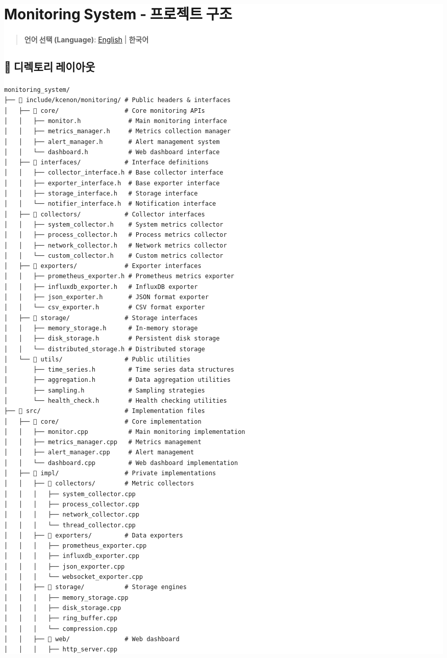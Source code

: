 # Monitoring System - 프로젝트 구조

> **언어 선택 (Language)**: [English](STRUCTURE.md) | **한국어**

## 📁 디렉토리 레이아웃

```
monitoring_system/
├── 📁 include/kcenon/monitoring/ # Public headers & interfaces
│   ├── 📁 core/                  # Core monitoring APIs
│   │   ├── monitor.h             # Main monitoring interface
│   │   ├── metrics_manager.h     # Metrics collection manager
│   │   ├── alert_manager.h       # Alert management system
│   │   └── dashboard.h           # Web dashboard interface
│   ├── 📁 interfaces/            # Interface definitions
│   │   ├── collector_interface.h # Base collector interface
│   │   ├── exporter_interface.h  # Base exporter interface
│   │   ├── storage_interface.h   # Storage interface
│   │   └── notifier_interface.h  # Notification interface
│   ├── 📁 collectors/            # Collector interfaces
│   │   ├── system_collector.h    # System metrics collector
│   │   ├── process_collector.h   # Process metrics collector
│   │   ├── network_collector.h   # Network metrics collector
│   │   └── custom_collector.h    # Custom metrics collector
│   ├── 📁 exporters/             # Exporter interfaces
│   │   ├── prometheus_exporter.h # Prometheus metrics exporter
│   │   ├── influxdb_exporter.h   # InfluxDB exporter
│   │   ├── json_exporter.h       # JSON format exporter
│   │   └── csv_exporter.h        # CSV format exporter
│   ├── 📁 storage/               # Storage interfaces
│   │   ├── memory_storage.h      # In-memory storage
│   │   ├── disk_storage.h        # Persistent disk storage
│   │   └── distributed_storage.h # Distributed storage
│   └── 📁 utils/                 # Public utilities
│       ├── time_series.h         # Time series data structures
│       ├── aggregation.h         # Data aggregation utilities
│       ├── sampling.h            # Sampling strategies
│       └── health_check.h        # Health checking utilities
├── 📁 src/                       # Implementation files
│   ├── 📁 core/                  # Core implementation
│   │   ├── monitor.cpp           # Main monitoring implementation
│   │   ├── metrics_manager.cpp   # Metrics management
│   │   ├── alert_manager.cpp     # Alert management
│   │   └── dashboard.cpp         # Web dashboard implementation
│   ├── 📁 impl/                  # Private implementations
│   │   ├── 📁 collectors/        # Metric collectors
│   │   │   ├── system_collector.cpp
│   │   │   ├── process_collector.cpp
│   │   │   ├── network_collector.cpp
│   │   │   └── thread_collector.cpp
│   │   ├── 📁 exporters/         # Data exporters
│   │   │   ├── prometheus_exporter.cpp
│   │   │   ├── influxdb_exporter.cpp
│   │   │   ├── json_exporter.cpp
│   │   │   └── websocket_exporter.cpp
│   │   ├── 📁 storage/           # Storage engines
│   │   │   ├── memory_storage.cpp
│   │   │   ├── disk_storage.cpp
│   │   │   ├── ring_buffer.cpp
│   │   │   └── compression.cpp
│   │   ├── 📁 web/               # Web dashboard
│   │   │   ├── http_server.cpp
```